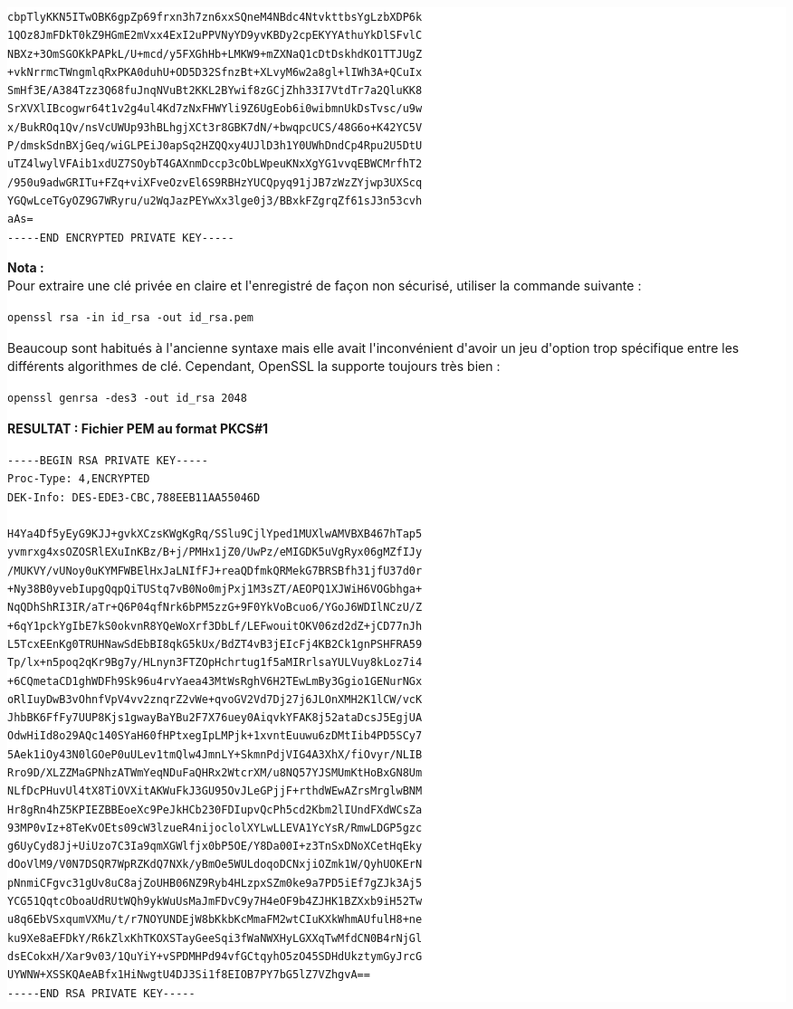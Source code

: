 ```
cbpTlyKKN5ITwOBK6gpZp69frxn3h7zn6xxSQneM4NBdc4NtvkttbsYgLzbXDP6k
1QOz8JmFDkT0kZ9HGmE2mVxx4ExI2uPPVNyYD9yvKBDy2cpEKYYAthuYkDlSFvlC
NBXz+3OmSGOKkPAPkL/U+mcd/y5FXGhHb+LMKW9+mZXNaQ1cDtDskhdKO1TTJUgZ
+vkNrrmcTWngmlqRxPKA0duhU+OD5D32SfnzBt+XLvyM6w2a8gl+lIWh3A+QCuIx
SmHf3E/A384Tzz3Q68fuJnqNVuBt2KKL2BYwif8zGCjZhh33I7VtdTr7a2QluKK8
SrXVXlIBcogwr64t1v2g4ul4Kd7zNxFHWYli9Z6UgEob6i0wibmnUkDsTvsc/u9w
x/BukROq1Qv/nsVcUWUp93hBLhgjXCt3r8GBK7dN/+bwqpcUCS/48G6o+K42YC5V
P/dmskSdnBXjGeq/wiGLPEiJ0apSq2HZQQxy4UJlD3h1Y0UWhDndCp4Rpu2U5DtU
uTZ4lwylVFAib1xdUZ7SOybT4GAXnmDccp3cObLWpeuKNxXgYG1vvqEBWCMrfhT2
/950u9adwGRITu+FZq+viXFveOzvEl6S9RBHzYUCQpyq91jJB7zWzZYjwp3UXScq
YGQwLceTGyOZ9G7WRyru/u2WqJazPEYwXx3lge0j3/BBxkFZgrqZf61sJ3n53cvh
aAs=
-----END ENCRYPTED PRIVATE KEY-----
```

**Nota :**  
Pour extraire une clé privée en claire et l'enregistré de façon non sécurisé,
utiliser la commande suivante :

```
openssl rsa -in id_rsa -out id_rsa.pem
```

Beaucoup sont habitués à l'ancienne syntaxe mais elle avait l'inconvénient
d'avoir un jeu d'option trop spécifique entre les différents algorithmes de clé.
Cependant, OpenSSL la supporte toujours très bien :

```
openssl genrsa -des3 -out id_rsa 2048
```

**RESULTAT : Fichier PEM au format PKCS#1**

```
-----BEGIN RSA PRIVATE KEY-----
Proc-Type: 4,ENCRYPTED
DEK-Info: DES-EDE3-CBC,788EEB11AA55046D

H4Ya4Df5yEyG9KJJ+gvkXCzsKWgKgRq/SSlu9CjlYped1MUXlwAMVBXB467hTap5
yvmrxg4xsOZOSRlEXuInKBz/B+j/PMHx1jZ0/UwPz/eMIGDK5uVgRyx06gMZfIJy
/MUKVY/vUNoy0uKYMFWBElHxJaLNIfFJ+reaQDfmkQRMekG7BRSBfh31jfU37d0r
+Ny38B0yvebIupgQqpQiTUStq7vB0No0mjPxj1M3sZT/AEOPQ1XJWiH6VOGbhga+
NqQDhShRI3IR/aTr+Q6P04qfNrk6bPM5zzG+9F0YkVoBcuo6/YGoJ6WDIlNCzU/Z
+6qY1pckYgIbE7kS0okvnR8YQeWoXrf3DbLf/LEFwouitOKV06zd2dZ+jCD77nJh
L5TcxEEnKg0TRUHNawSdEbBI8qkG5kUx/BdZT4vB3jEIcFj4KB2Ck1gnPSHFRA59
Tp/lx+n5poq2qKr9Bg7y/HLnyn3FTZOpHchrtug1f5aMIRrlsaYULVuy8kLoz7i4
+6CQmetaCD1ghWDFh9Sk96u4rvYaea43MtWsRghV6H2TEwLmBy3Ggio1GENurNGx
oRlIuyDwB3vOhnfVpV4vv2znqrZ2vWe+qvoGV2Vd7Dj27j6JLOnXMH2K1lCW/vcK
JhbBK6FfFy7UUP8Kjs1gwayBaYBu2F7X76uey0AiqvkYFAK8j52ataDcsJ5EgjUA
OdwHiId8o29AQc140SYaH60fHPtxegIpLMPjk+1xvntEuuwu6zDMtIib4PD5SCy7
5Aek1iOy43N0lGOeP0uULev1tmQlw4JmnLY+SkmnPdjVIG4A3XhX/fiOvyr/NLIB
Rro9D/XLZZMaGPNhzATWmYeqNDuFaQHRx2WtcrXM/u8NQ57YJSMUmKtHoBxGN8Um
NLfDcPHuvUl4tX8TiOVXitAKWuFkJ3GU95OvJLeGPjjF+rthdWEwAZrsMrglwBNM
Hr8gRn4hZ5KPIEZBBEoeXc9PeJkHCb230FDIupvQcPh5cd2Kbm2lIUndFXdWCsZa
93MP0vIz+8TeKvOEts09cW3lzueR4nijoclolXYLwLLEVA1YcYsR/RmwLDGP5gzc
g6UyCyd8Jj+UiUzo7C3Ia9qmXGWlfjx0bP5OE/Y8Da00I+z3TnSxDNoXCetHqEky
dOoVlM9/V0N7DSQR7WpRZKdQ7NXk/yBmOe5WULdoqoDCNxjiOZmk1W/QyhUOKErN
pNnmiCFgvc31gUv8uC8ajZoUHB06NZ9Ryb4HLzpxSZm0ke9a7PD5iEf7gZJk3Aj5
YCG51QqtcOboaUdRUtWQh9ykWuUsMaJmFDvC9y7H4eOF9b4ZJHK1BZXxb9iH52Tw
u8q6EbVSxqumVXMu/t/r7NOYUNDEjW8bKkbKcMmaFM2wtCIuKXkWhmAUfulH8+ne
ku9Xe8aEFDkY/R6kZlxKhTKOXSTayGeeSqi3fWaNWXHyLGXXqTwMfdCN0B4rNjGl
dsECokxH/Xar9v03/1QuYiY+vSPDMHPd94vfGCtqyhO5zO45SDHdUkztymGyJrcG
UYWNW+XSSKQAeABfx1HiNwgtU4DJ3Si1f8EIOB7PY7bG5lZ7VZhgvA==
-----END RSA PRIVATE KEY-----
```
